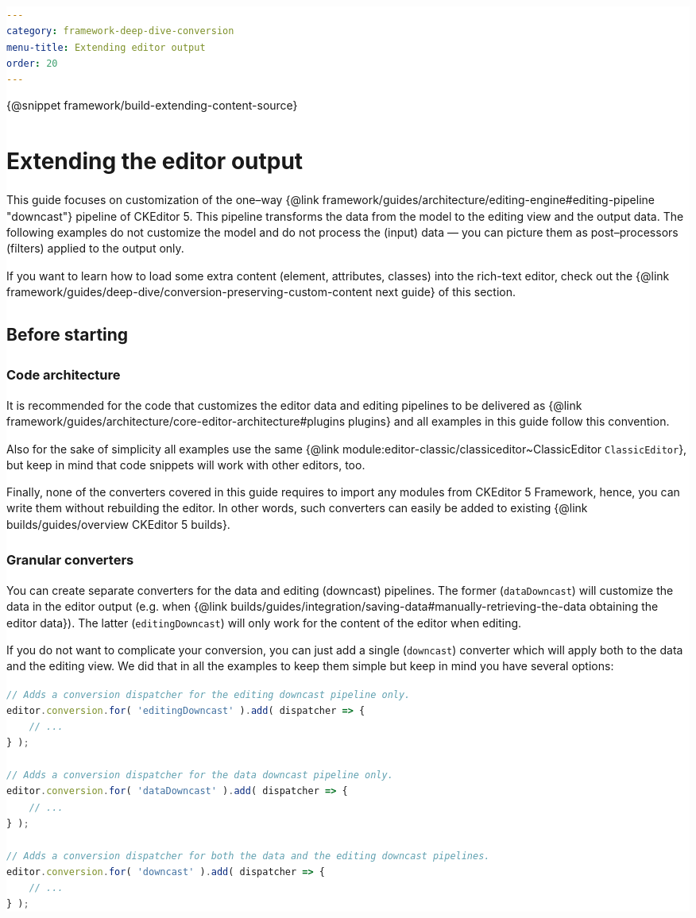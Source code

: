 ```yaml
---
category: framework-deep-dive-conversion
menu-title: Extending editor output
order: 20
---
```


{@snippet framework/build-extending-content-source}

# Extending the editor output

This guide focuses on customization of the one–way {@link framework/guides/architecture/editing-engine#editing-pipeline "downcast"} pipeline of CKEditor 5. This pipeline transforms the data from the model to the editing view and the output data. The following examples do not customize the model and do not process the (input) data &mdash; you can picture them as post–processors (filters) applied to the output only.

If you want to learn how to load some extra content (element, attributes, classes) into the rich-text editor, check out the {@link framework/guides/deep-dive/conversion-preserving-custom-content next guide} of this section.

## Before starting

### Code architecture

It is recommended for the code that customizes the editor data and editing pipelines to be delivered as {@link framework/guides/architecture/core-editor-architecture#plugins plugins} and all examples in this guide follow this convention.

Also for the sake of simplicity all examples use the same {@link module:editor-classic/classiceditor~ClassicEditor `ClassicEditor`}, but keep in mind that code snippets will work with other editors, too.

Finally, none of the converters covered in this guide requires to import any modules from CKEditor 5 Framework, hence, you can write them without rebuilding the editor. In other words, such converters can easily be added to existing {@link builds/guides/overview CKEditor 5 builds}.

### Granular converters

You can create separate converters for the data and editing (downcast) pipelines. The former (`dataDowncast`) will customize the data in the editor output (e.g. when {@link builds/guides/integration/saving-data#manually-retrieving-the-data obtaining the editor data}). The latter (`editingDowncast`) will only work for the content of the editor when editing.

If you do not want to complicate your conversion, you can just add a single (`downcast`) converter which will apply both to the data and the editing view. We did that in all the examples to keep them simple but keep in mind you have several options:

```js
// Adds a conversion dispatcher for the editing downcast pipeline only.
editor.conversion.for( 'editingDowncast' ).add( dispatcher => {
	// ...
} );

// Adds a conversion dispatcher for the data downcast pipeline only.
editor.conversion.for( 'dataDowncast' ).add( dispatcher => {
	// ...
} );

// Adds a conversion dispatcher for both the data and the editing downcast pipelines.
editor.conversion.for( 'downcast' ).add( dispatcher => {
	// ...
} );
```
